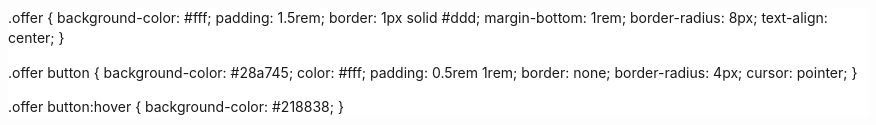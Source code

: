 .offer {
    background-color: #fff;
    padding: 1.5rem;
    border: 1px solid #ddd;
    margin-bottom: 1rem;
    border-radius: 8px;
    text-align: center;
}

.offer button {
    background-color: #28a745;
    color: #fff;
    padding: 0.5rem 1rem;
    border: none;
    border-radius: 4px;
    cursor: pointer;
}

.offer button:hover {
    background-color: #218838;
}

